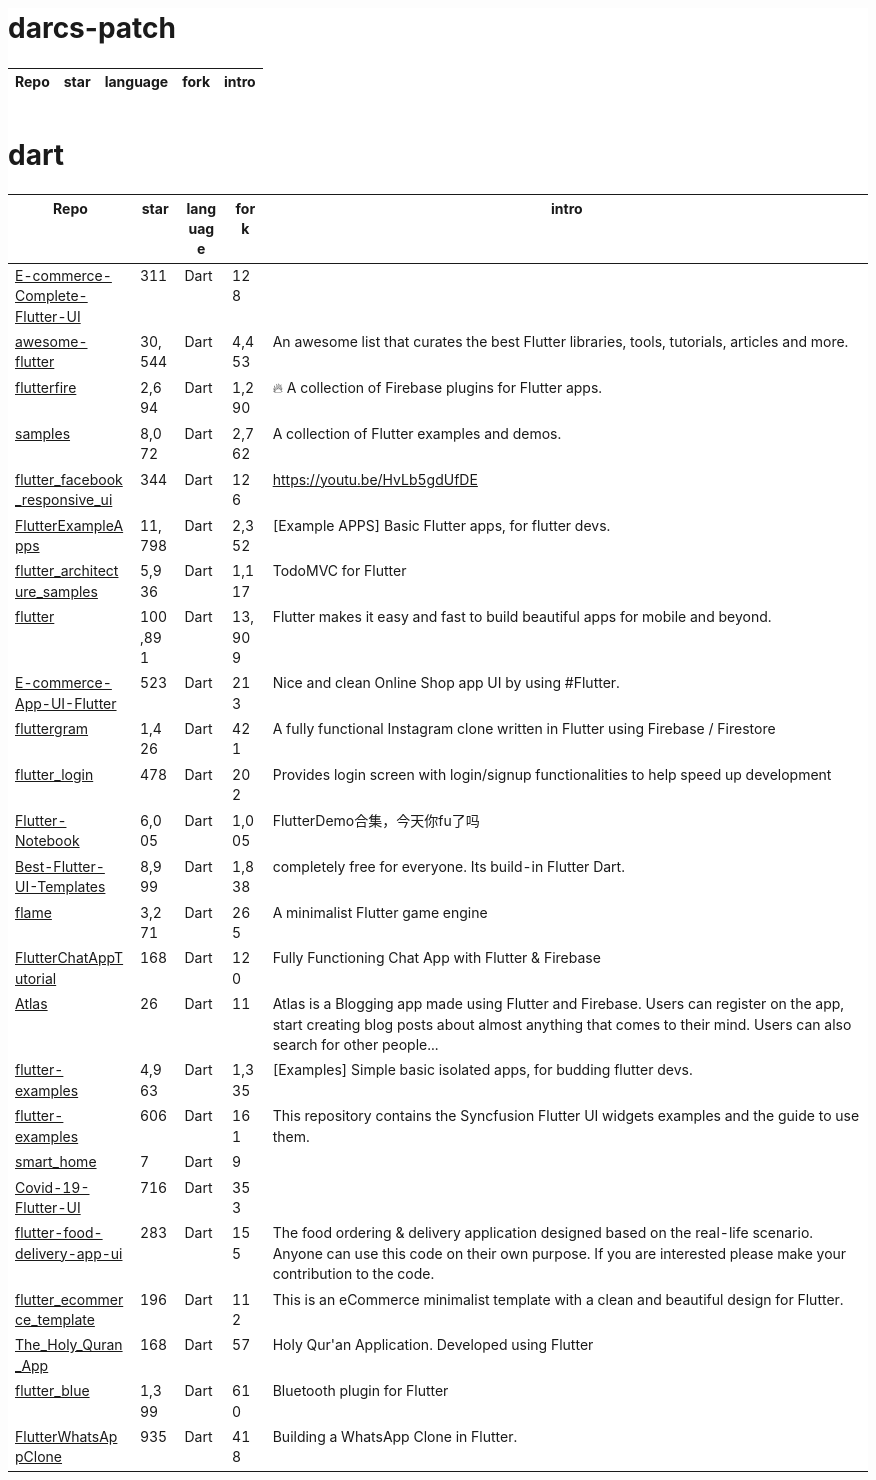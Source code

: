 

# darcs-patch

Repo|star|language|fork|intro
-|-|-|-|-



# dart

Repo|star|language|fork|intro
-|-|-|-|-
[E-commerce-Complete-Flutter-UI](https://github.com/abuanwar072/E-commerce-Complete-Flutter-UI)|311|Dart|128|
[awesome-flutter](https://github.com/Solido/awesome-flutter)|30,544|Dart|4,453|An awesome list that curates the best Flutter libraries, tools, tutorials, articles and more.
[flutterfire](https://github.com/FirebaseExtended/flutterfire)|2,694|Dart|1,290|🔥 A collection of Firebase plugins for Flutter apps.
[samples](https://github.com/flutter/samples)|8,072|Dart|2,762|A collection of Flutter examples and demos.
[flutter_facebook_responsive_ui](https://github.com/MarcusNg/flutter_facebook_responsive_ui)|344|Dart|126|https://youtu.be/HvLb5gdUfDE
[FlutterExampleApps](https://github.com/iampawan/FlutterExampleApps)|11,798|Dart|2,352|[Example APPS] Basic Flutter apps, for flutter devs.
[flutter_architecture_samples](https://github.com/brianegan/flutter_architecture_samples)|5,936|Dart|1,117|TodoMVC for Flutter
[flutter](https://github.com/flutter/flutter)|100,891|Dart|13,909|Flutter makes it easy and fast to build beautiful apps for mobile and beyond.
[E-commerce-App-UI-Flutter](https://github.com/abuanwar072/E-commerce-App-UI-Flutter)|523|Dart|213|Nice and clean Online Shop app UI by using #Flutter.
[fluttergram](https://github.com/mdanics/fluttergram)|1,426|Dart|421|A fully functional Instagram clone written in Flutter using Firebase / Firestore
[flutter_login](https://github.com/NearHuscarl/flutter_login)|478|Dart|202|Provides login screen with login/signup functionalities to help speed up development
[Flutter-Notebook](https://github.com/OpenFlutter/Flutter-Notebook)|6,005|Dart|1,005|FlutterDemo合集，今天你fu了吗
[Best-Flutter-UI-Templates](https://github.com/mitesh77/Best-Flutter-UI-Templates)|8,999|Dart|1,838|completely free for everyone. Its build-in Flutter Dart.
[flame](https://github.com/flame-engine/flame)|3,271|Dart|265|A minimalist Flutter game engine
[FlutterChatAppTutorial](https://github.com/theindianappguy/FlutterChatAppTutorial)|168|Dart|120|Fully Functioning Chat App with Flutter & Firebase
[Atlas](https://github.com/ahmedgulabkhan/Atlas)|26|Dart|11|Atlas is a Blogging app made using Flutter and Firebase. Users can register on the app, start creating blog posts about almost anything that comes to their mind. Users can also search for other people...
[flutter-examples](https://github.com/nisrulz/flutter-examples)|4,963|Dart|1,335|[Examples] Simple basic isolated apps, for budding flutter devs.
[flutter-examples](https://github.com/syncfusion/flutter-examples)|606|Dart|161|This repository contains the Syncfusion Flutter UI widgets examples and the guide to use them.
[smart_home](https://github.com/shaaa4t/smart_home)|7|Dart|9|
[Covid-19-Flutter-UI](https://github.com/abuanwar072/Covid-19-Flutter-UI)|716|Dart|353|
[flutter-food-delivery-app-ui](https://github.com/Tarikul711/flutter-food-delivery-app-ui)|283|Dart|155|The food ordering & delivery application designed based on the real-life scenario. Anyone can use this code on their own purpose. If you are interested please make your contribution to the code.
[flutter_ecommerce_template](https://github.com/robertodevs/flutter_ecommerce_template)|196|Dart|112|This is an eCommerce minimalist template with a clean and beautiful design for Flutter.
[The_Holy_Quran_App](https://github.com/m-hamzashakeel/The_Holy_Quran_App)|168|Dart|57|Holy Qur'an Application. Developed using Flutter
[flutter_blue](https://github.com/pauldemarco/flutter_blue)|1,399|Dart|610|Bluetooth plugin for Flutter
[FlutterWhatsAppClone](https://github.com/iampawan/FlutterWhatsAppClone)|935|Dart|418|Building a WhatsApp Clone in Flutter.
